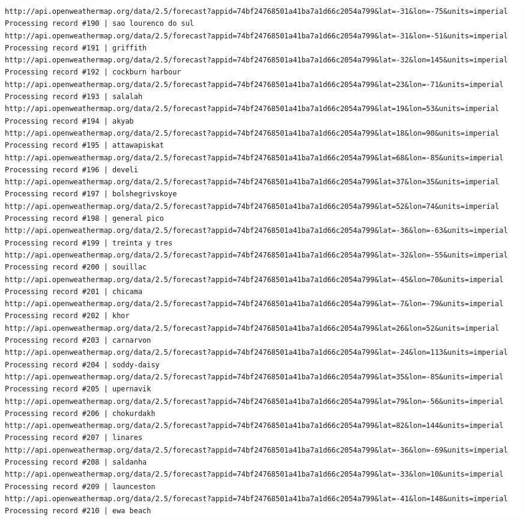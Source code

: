     http://api.openweathermap.org/data/2.5/forecast?appid=74bf24768501a41ba7a1d66c2054a799&lat=-31&lon=-75&units=imperial
    Processing record #190 | sao lourenco do sul
    http://api.openweathermap.org/data/2.5/forecast?appid=74bf24768501a41ba7a1d66c2054a799&lat=-31&lon=-51&units=imperial
    Processing record #191 | griffith
    http://api.openweathermap.org/data/2.5/forecast?appid=74bf24768501a41ba7a1d66c2054a799&lat=-32&lon=145&units=imperial
    Processing record #192 | cockburn harbour
    http://api.openweathermap.org/data/2.5/forecast?appid=74bf24768501a41ba7a1d66c2054a799&lat=23&lon=-71&units=imperial
    Processing record #193 | salalah
    http://api.openweathermap.org/data/2.5/forecast?appid=74bf24768501a41ba7a1d66c2054a799&lat=19&lon=53&units=imperial
    Processing record #194 | akyab
    http://api.openweathermap.org/data/2.5/forecast?appid=74bf24768501a41ba7a1d66c2054a799&lat=18&lon=90&units=imperial
    Processing record #195 | attawapiskat
    http://api.openweathermap.org/data/2.5/forecast?appid=74bf24768501a41ba7a1d66c2054a799&lat=68&lon=-85&units=imperial
    Processing record #196 | develi
    http://api.openweathermap.org/data/2.5/forecast?appid=74bf24768501a41ba7a1d66c2054a799&lat=37&lon=35&units=imperial
    Processing record #197 | bolshegrivskoye
    http://api.openweathermap.org/data/2.5/forecast?appid=74bf24768501a41ba7a1d66c2054a799&lat=52&lon=74&units=imperial
    Processing record #198 | general pico
    http://api.openweathermap.org/data/2.5/forecast?appid=74bf24768501a41ba7a1d66c2054a799&lat=-36&lon=-63&units=imperial
    Processing record #199 | treinta y tres
    http://api.openweathermap.org/data/2.5/forecast?appid=74bf24768501a41ba7a1d66c2054a799&lat=-32&lon=-55&units=imperial
    Processing record #200 | souillac
    http://api.openweathermap.org/data/2.5/forecast?appid=74bf24768501a41ba7a1d66c2054a799&lat=-45&lon=70&units=imperial
    Processing record #201 | chicama
    http://api.openweathermap.org/data/2.5/forecast?appid=74bf24768501a41ba7a1d66c2054a799&lat=-7&lon=-79&units=imperial
    Processing record #202 | khor
    http://api.openweathermap.org/data/2.5/forecast?appid=74bf24768501a41ba7a1d66c2054a799&lat=26&lon=52&units=imperial
    Processing record #203 | carnarvon
    http://api.openweathermap.org/data/2.5/forecast?appid=74bf24768501a41ba7a1d66c2054a799&lat=-24&lon=113&units=imperial
    Processing record #204 | soddy-daisy
    http://api.openweathermap.org/data/2.5/forecast?appid=74bf24768501a41ba7a1d66c2054a799&lat=35&lon=-85&units=imperial
    Processing record #205 | upernavik
    http://api.openweathermap.org/data/2.5/forecast?appid=74bf24768501a41ba7a1d66c2054a799&lat=79&lon=-56&units=imperial
    Processing record #206 | chokurdakh
    http://api.openweathermap.org/data/2.5/forecast?appid=74bf24768501a41ba7a1d66c2054a799&lat=82&lon=144&units=imperial
    Processing record #207 | linares
    http://api.openweathermap.org/data/2.5/forecast?appid=74bf24768501a41ba7a1d66c2054a799&lat=-36&lon=-69&units=imperial
    Processing record #208 | saldanha
    http://api.openweathermap.org/data/2.5/forecast?appid=74bf24768501a41ba7a1d66c2054a799&lat=-33&lon=10&units=imperial
    Processing record #209 | launceston
    http://api.openweathermap.org/data/2.5/forecast?appid=74bf24768501a41ba7a1d66c2054a799&lat=-41&lon=148&units=imperial
    Processing record #210 | ewa beach